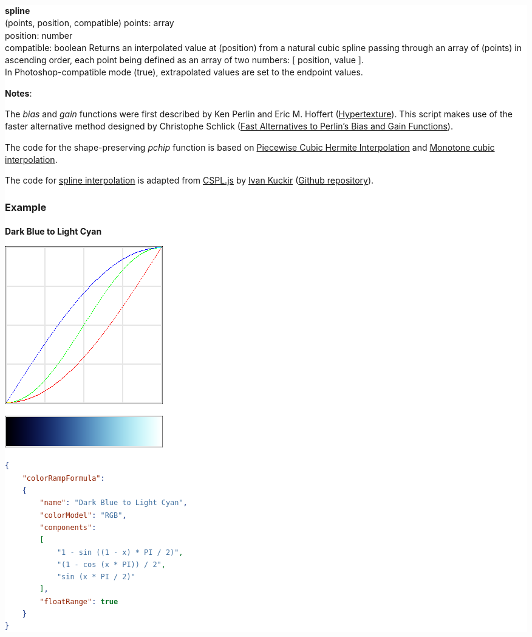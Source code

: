 <tr>
<td><strong>spline</strong><br />(points, position, compatible)</td>
<td>points:&nbsp;array<br />position:&nbsp;number<br />compatible:&nbsp;boolean</td>
<td>Returns an interpolated value at (position) from a natural cubic spline passing through an array of (points) in ascending order, each point being defined as an array of two numbers: [&nbsp;position, value&nbsp;].<br />In Photoshop-compatible mode (true), extrapolated values are set to the endpoint values.</td>
</tr>
</table>

**Notes**:

The *bias* and *gain* functions were first described by Ken Perlin and Eric M. Hoffert ([Hypertexture](https://www.cs.jhu.edu/~subodh/458/p253-perlin.pdf)). This script makes use of the faster alternative method designed by Christophe Schlick ([Fast Alternatives to Perlin’s Bias and Gain Functions](http://dept-info.labri.fr/~schlick/DOC/gem2.html)).

The code for the shape-preserving *pchip* function is based on [Piecewise Cubic Hermite Interpolation](https://www.mathworks.com/content/dam/mathworks/mathworks-dot-com/moler/interp.pdf) and [Monotone cubic interpolation](https://en.wikipedia.org/wiki/Monotone_cubic_interpolation).

The code for [spline interpolation](https://en.wikipedia.org/wiki/Spline_interpolation) is adapted from [CSPL.js](http://www.ivank.net/blogspot/cspline/CSPL.js) by [Ivan Kuckir](http://blog.ivank.net/interpolation-with-cubic-splines.html) ([Github repository](https://github.com/kuckir/CSPL.js)).

### Example

**Dark Blue to Light Cyan**

![Dark Blue to Light Cyan (Curves)](images/Dark-Blue-to-Light-Cyan-Curves.png)

![Dark Blue to Light Cyan](images/Dark-Blue-to-Light-Cyan.png)

```json
{
    "colorRampFormula":
    {
        "name": "Dark Blue to Light Cyan",
        "colorModel": "RGB",
        "components":
        [
            "1 - sin ((1 - x) * PI / 2)",
            "(1 - cos (x * PI)) / 2",
            "sin (x * PI / 2)"
        ],
        "floatRange": true
    }
}
```
